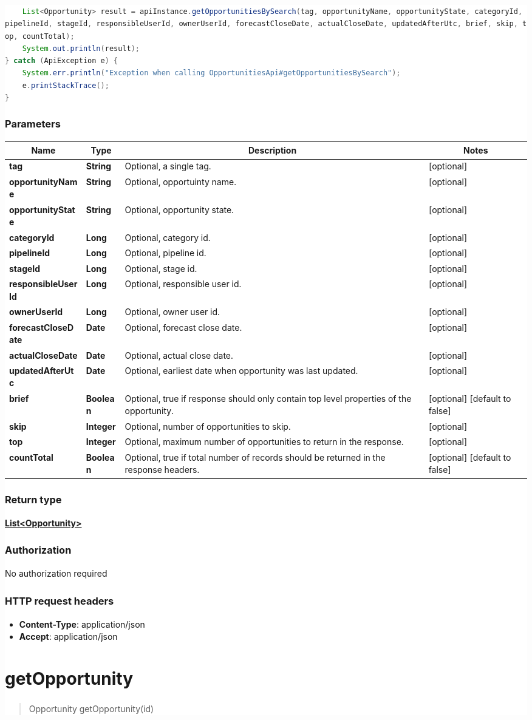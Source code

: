 ```java
    List<Opportunity> result = apiInstance.getOpportunitiesBySearch(tag, opportunityName, opportunityState, categoryId, pipelineId, stageId, responsibleUserId, ownerUserId, forecastCloseDate, actualCloseDate, updatedAfterUtc, brief, skip, top, countTotal);
    System.out.println(result);
} catch (ApiException e) {
    System.err.println("Exception when calling OpportunitiesApi#getOpportunitiesBySearch");
    e.printStackTrace();
}
```

### Parameters

Name | Type | Description  | Notes
------------- | ------------- | ------------- | -------------
 **tag** | **String**| Optional, a single tag. | [optional]
 **opportunityName** | **String**| Optional, opportuinty name. | [optional]
 **opportunityState** | **String**| Optional, opportunity state. | [optional]
 **categoryId** | **Long**| Optional, category id. | [optional]
 **pipelineId** | **Long**| Optional, pipeline id. | [optional]
 **stageId** | **Long**| Optional, stage id. | [optional]
 **responsibleUserId** | **Long**| Optional, responsible user id. | [optional]
 **ownerUserId** | **Long**| Optional, owner user id. | [optional]
 **forecastCloseDate** | **Date**| Optional, forecast close date. | [optional]
 **actualCloseDate** | **Date**| Optional, actual close date. | [optional]
 **updatedAfterUtc** | **Date**| Optional, earliest date when opportunity was last updated. | [optional]
 **brief** | **Boolean**| Optional, true if response should only contain top level properties of the opportunity. | [optional] [default to false]
 **skip** | **Integer**| Optional, number of opportunities to skip. | [optional]
 **top** | **Integer**| Optional, maximum number of opportunities to return in the response. | [optional]
 **countTotal** | **Boolean**| Optional, true if total number of records should be returned in the response headers. | [optional] [default to false]

### Return type

[**List&lt;Opportunity&gt;**](Opportunity.md)

### Authorization

No authorization required

### HTTP request headers

 - **Content-Type**: application/json
 - **Accept**: application/json

<a name="getOpportunity"></a>
# **getOpportunity**
> Opportunity getOpportunity(id)
